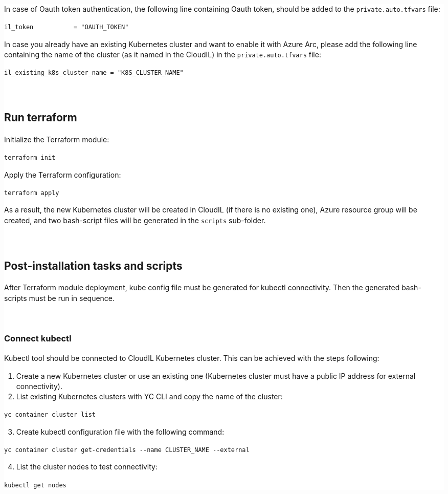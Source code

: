 In case of Oauth token authentication, the following line containing Oauth token, should be added to the `private.auto.tfvars` file:
```
il_token           = "OAUTH_TOKEN"
```

In case you already have an existing Kubernetes cluster and want to enable it with Azure Arc, please add the following line containing the name of the cluster (as it named in the CloudIL) in the `private.auto.tfvars` file:
```
il_existing_k8s_cluster_name = "K8S_CLUSTER_NAME"
```

<br/>

## Run terraform

Initialize the Terraform module:
```
terraform init
```

Apply the Terraform configuration:
```
terraform apply
```

As a result, the new Kubernetes cluster will be created in CloudIL (if there is no existing one), Azure resource group will be created, and two bash-script files will be generated in the `scripts` sub-folder. 


<br/>

## Post-installation tasks and scripts

After Terraform module deployment, kube config file must be generated for kubectl connectivity.
Then the generated bash-scripts must be run in sequence.


<br/>

### Connect kubectl

Kubectl tool should be connected to CloudIL Kubernetes cluster.
This can be achieved with the steps following:

1. Create a new Kubernetes cluster or use an existing one (Kubernetes cluster must have a public IP address for external connectivity).
2. List existing Kubernetes clusters with YC CLI and copy the name of the cluster:
```
yc container cluster list
```
3. Create kubectl configuration file with the following command:
```
yc container cluster get-credentials --name CLUSTER_NAME --external
```
4. List the cluster nodes to test connectivity:
```
kubectl get nodes
```
